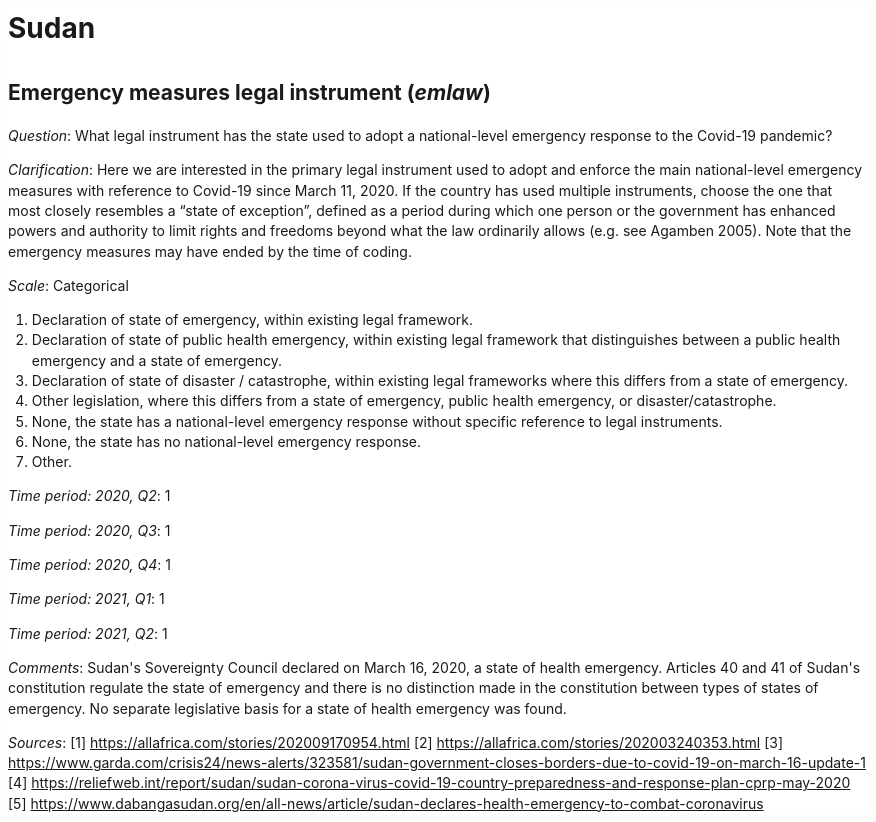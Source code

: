 # Sudan 





## Emergency measures legal instrument (*emlaw*) 

*Question*: What legal instrument has the state used to adopt a national-level emergency response to the Covid-19 pandemic?

 

*Clarification*: Here we are interested in the primary legal instrument used to adopt and enforce  the  main  national-level  emergency  measures  with  reference  to  Covid-19  since March 11, 2020.  If the country has used multiple instruments, choose the one that most closely resembles a “state of exception”, defined as a period during which one person or the government has enhanced powers and authority to limit rights and freedoms beyond what the law ordinarily allows (e.g.  see Agamben 2005).  Note that the emergency measures may have ended by the time of coding.

 

*Scale*: Categorical 

 1. Declaration of state of emergency, within existing legal framework. 
 2. Declaration of state of public health emergency, within existing legal framework that distinguishes between a public health emergency and a state of emergency. 
 3. Declaration of state of disaster / catastrophe, within existing legal frameworks where this differs from a state of emergency. 
 4. Other legislation, where this differs from a state of emergency, public health emergency, or disaster/catastrophe. 
 5. None, the state has a national-level emergency response without specific reference to legal instruments. 
 6. None, the state has no national-level emergency response. 
 7. Other.

 
*Time period: 2020, Q2*: 1

 
*Time period: 2020, Q3*: 1

 
*Time period: 2020, Q4*: 1

 
*Time period: 2021, Q1*: 1

 
*Time period: 2021, Q2*: 1

 

*Comments*:
 Sudan's  Sovereignty Council declared on March 16, 2020, a state of health emergency. Articles 40 and 41 of Sudan's constitution regulate the state of emergency and there is no distinction made in the constitution between types of states of emergency. No separate legislative basis for a state of health emergency was found. 

*Sources*:
 [1]
https://allafrica.com/stories/202009170954.html
[2]
https://allafrica.com/stories/202003240353.html
[3]
https://www.garda.com/crisis24/news-alerts/323581/sudan-government-closes-borders-due-to-covid-19-on-march-16-update-1
[4]
https://reliefweb.int/report/sudan/sudan-corona-virus-covid-19-country-preparedness-and-response-plan-cprp-may-2020
[5]
https://www.dabangasudan.org/en/all-news/article/sudan-declares-health-emergency-to-combat-coronavirus